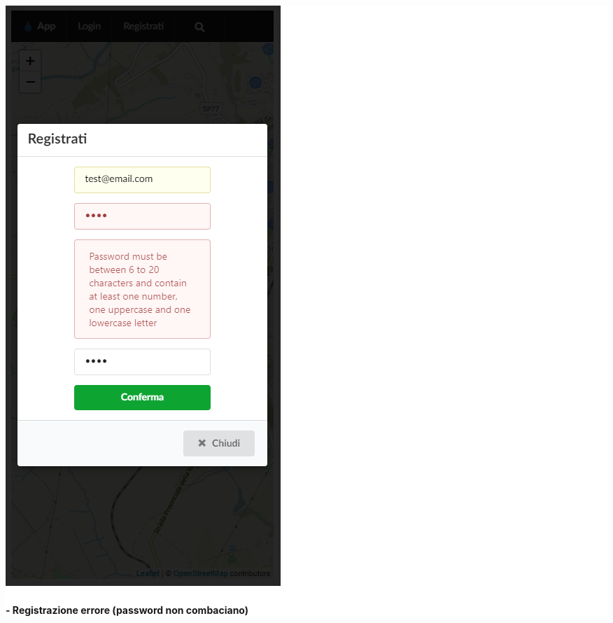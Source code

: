 ![](screens/Annotazione%202020-04-05%20120910.png)
#### - Registrazione errore (password non combaciano)